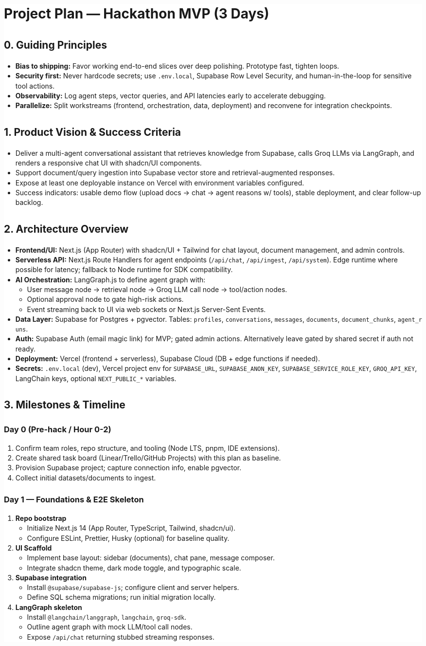 # Project Plan — Hackathon MVP (3 Days)

## 0. Guiding Principles
- **Bias to shipping:** Favor working end-to-end slices over deep polishing. Prototype fast, tighten loops.
- **Security first:** Never hardcode secrets; use `.env.local`, Supabase Row Level Security, and human-in-the-loop for sensitive tool actions.
- **Observability:** Log agent steps, vector queries, and API latencies early to accelerate debugging.
- **Parallelize:** Split workstreams (frontend, orchestration, data, deployment) and reconvene for integration checkpoints.

## 1. Product Vision & Success Criteria
- Deliver a multi-agent conversational assistant that retrieves knowledge from Supabase, calls Groq LLMs via LangGraph, and renders a responsive chat UI with shadcn/UI components.
- Support document/query ingestion into Supabase vector store and retrieval-augmented responses.
- Expose at least one deployable instance on Vercel with environment variables configured.
- Success indicators: usable demo flow (upload docs → chat → agent reasons w/ tools), stable deployment, and clear follow-up backlog.

## 2. Architecture Overview
- **Frontend/UI:** Next.js (App Router) with shadcn/UI + Tailwind for chat layout, document management, and admin controls.
- **Serverless API:** Next.js Route Handlers for agent endpoints (`/api/chat`, `/api/ingest`, `/api/system`). Edge runtime where possible for latency; fallback to Node runtime for SDK compatibility.
- **AI Orchestration:** LangGraph.js to define agent graph with:
  - User message node → retrieval node → Groq LLM call node → tool/action nodes.
  - Optional approval node to gate high-risk actions.
  - Event streaming back to UI via web sockets or Next.js Server-Sent Events.
- **Data Layer:** Supabase for Postgres + pgvector. Tables: `profiles`, `conversations`, `messages`, `documents`, `document_chunks`, `agent_runs`.
- **Auth:** Supabase Auth (email magic link) for MVP; gated admin actions. Alternatively leave gated by shared secret if auth not ready.
- **Deployment:** Vercel (frontend + serverless), Supabase Cloud (DB + edge functions if needed).
- **Secrets:** `.env.local` (dev), Vercel project env for `SUPABASE_URL`, `SUPABASE_ANON_KEY`, `SUPABASE_SERVICE_ROLE_KEY`, `GROQ_API_KEY`, LangChain keys, optional `NEXT_PUBLIC_*` variables.

## 3. Milestones & Timeline

### Day 0 (Pre-hack / Hour 0-2)
1. Confirm team roles, repo structure, and tooling (Node LTS, pnpm, IDE extensions).
2. Create shared task board (Linear/Trello/GitHub Projects) with this plan as baseline.
3. Provision Supabase project; capture connection info, enable pgvector.
4. Collect initial datasets/documents to ingest.

### Day 1 — Foundations & E2E Skeleton
1. **Repo bootstrap**
   - Initialize Next.js 14 (App Router, TypeScript, Tailwind, shadcn/ui).
   - Configure ESLint, Prettier, Husky (optional) for baseline quality.
2. **UI Scaffold**
   - Implement base layout: sidebar (documents), chat pane, message composer.
   - Integrate shadcn theme, dark mode toggle, and typographic scale.
3. **Supabase integration**
   - Install `@supabase/supabase-js`; configure client and server helpers.
   - Define SQL schema migrations; run initial migration locally.
4. **LangGraph skeleton**
   - Install `@langchain/langgraph`, `langchain`, `groq-sdk`.
   - Outline agent graph with mock LLM/tool call nodes.
   - Expose `/api/chat` returning stubbed streaming responses.